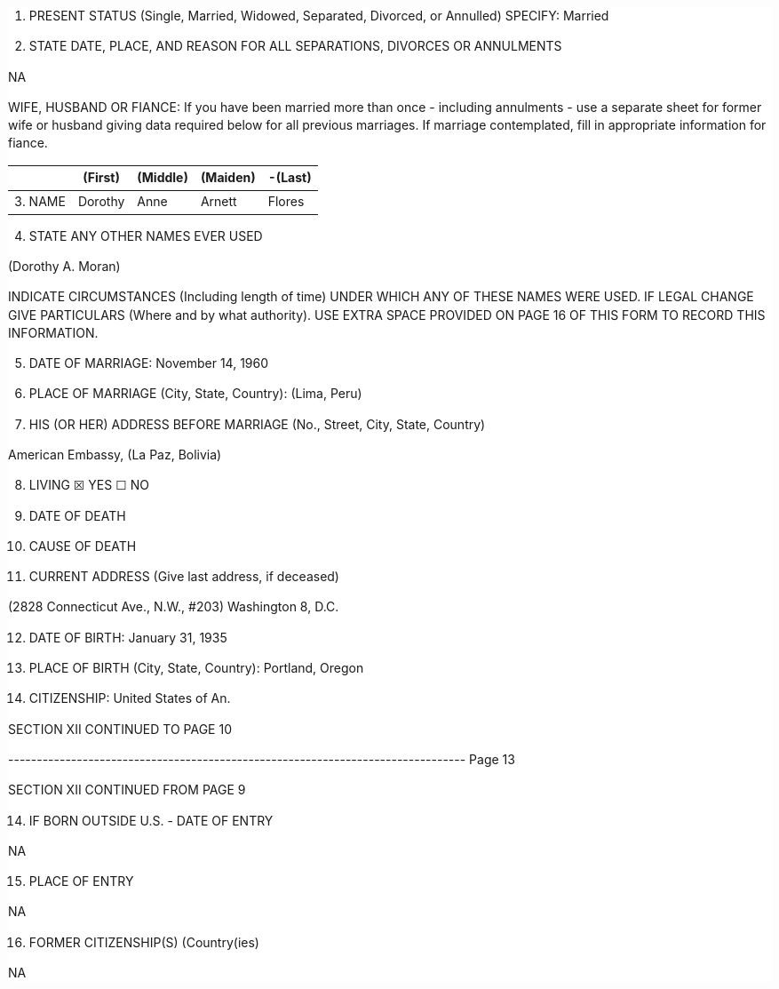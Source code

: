 1. PRESENT STATUS (Single, Married, Widowed, Separated, Divorced, or Annulled) SPECIFY: Married

2. STATE DATE, PLACE, AND REASON FOR ALL SEPARATIONS, DIVORCES OR ANNULMENTS

NA

WIFE, HUSBAND OR FIANCE: If you have been married more than once - including annulments - use a separate sheet for former wife or husband giving data required below for all previous marriages. If marriage contemplated, fill in appropriate information for fiance.

|         | (First) | (Middle) | (Maiden) | -(Last) |
| ------- | ------- | -------- | -------- | ------- |
| 3. NAME | Dorothy | Anne     | Arnett   | Flores  |

4. STATE ANY OTHER NAMES EVER USED

(Dorothy A. Moran)

INDICATE CIRCUMSTANCES (Including length of time) UNDER WHICH ANY OF THESE NAMES WERE USED. IF LEGAL CHANGE GIVE PARTICULARS (Where and by what authority). USE EXTRA SPACE PROVIDED ON PAGE 16 OF THIS FORM TO RECORD THIS INFORMATION.

5. DATE OF MARRIAGE: November 14, 1960

6. PLACE OF MARRIAGE (City, State, Country): (Lima, Peru)

7. HIS (OR HER) ADDRESS BEFORE MARRIAGE (No., Street, City, State, Country)

American Embassy, (La Paz, Bolivia)

8. LIVING ☒ YES ☐ NO

9. DATE OF DEATH

10. CAUSE OF DEATH

11. CURRENT ADDRESS (Give last address, if deceased)

(2828 Connecticut Ave., N.W., #203) Washington 8, D.C.

12. DATE OF BIRTH: January 31, 1935

13. PLACE OF BIRTH (City, State, Country): Portland, Oregon

14. CITIZENSHIP: United States of An.

SECTION XII CONTINUED TO PAGE 10


-------------------------------------------------------------------------------- Page 13

SECTION XII CONTINUED FROM PAGE 9

14. IF BORN OUTSIDE U.S. - DATE OF ENTRY

NA

15. PLACE OF ENTRY

NA

16. FORMER CITIZENSHIP(S) (Country(ies)

NA
